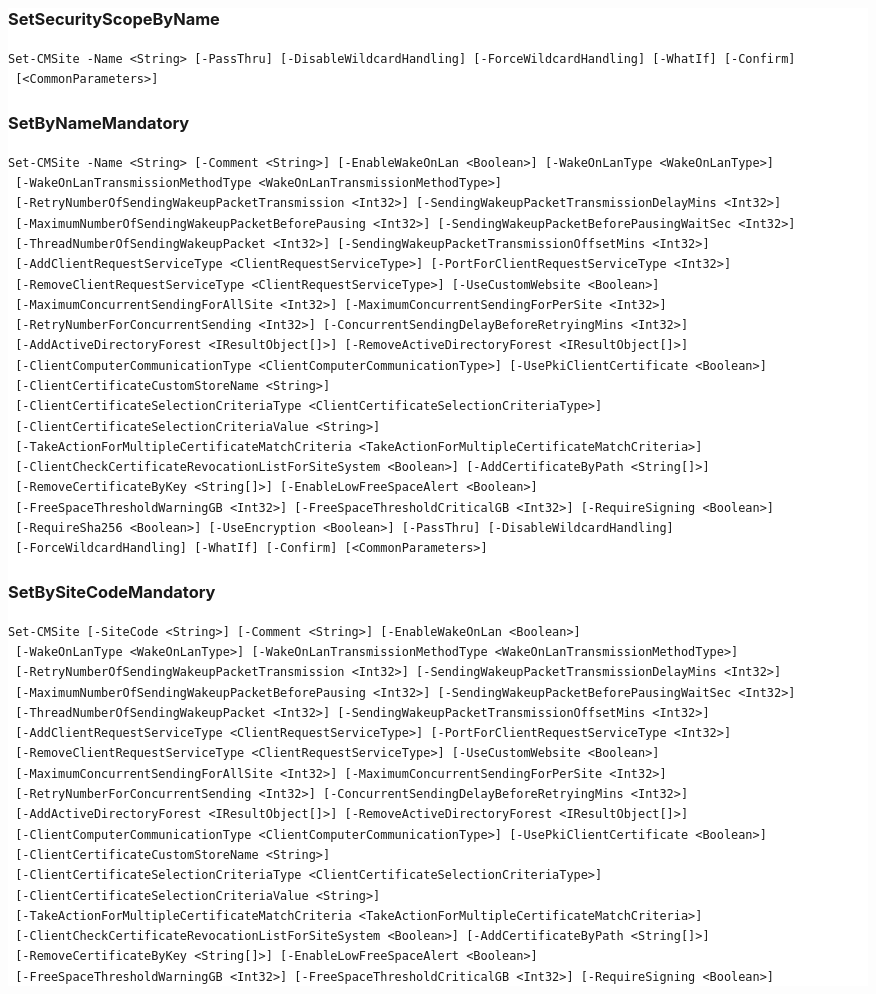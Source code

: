 ### SetSecurityScopeByName
```
Set-CMSite -Name <String> [-PassThru] [-DisableWildcardHandling] [-ForceWildcardHandling] [-WhatIf] [-Confirm]
 [<CommonParameters>]
```

### SetByNameMandatory
```
Set-CMSite -Name <String> [-Comment <String>] [-EnableWakeOnLan <Boolean>] [-WakeOnLanType <WakeOnLanType>]
 [-WakeOnLanTransmissionMethodType <WakeOnLanTransmissionMethodType>]
 [-RetryNumberOfSendingWakeupPacketTransmission <Int32>] [-SendingWakeupPacketTransmissionDelayMins <Int32>]
 [-MaximumNumberOfSendingWakeupPacketBeforePausing <Int32>] [-SendingWakeupPacketBeforePausingWaitSec <Int32>]
 [-ThreadNumberOfSendingWakeupPacket <Int32>] [-SendingWakeupPacketTransmissionOffsetMins <Int32>]
 [-AddClientRequestServiceType <ClientRequestServiceType>] [-PortForClientRequestServiceType <Int32>]
 [-RemoveClientRequestServiceType <ClientRequestServiceType>] [-UseCustomWebsite <Boolean>]
 [-MaximumConcurrentSendingForAllSite <Int32>] [-MaximumConcurrentSendingForPerSite <Int32>]
 [-RetryNumberForConcurrentSending <Int32>] [-ConcurrentSendingDelayBeforeRetryingMins <Int32>]
 [-AddActiveDirectoryForest <IResultObject[]>] [-RemoveActiveDirectoryForest <IResultObject[]>]
 [-ClientComputerCommunicationType <ClientComputerCommunicationType>] [-UsePkiClientCertificate <Boolean>]
 [-ClientCertificateCustomStoreName <String>]
 [-ClientCertificateSelectionCriteriaType <ClientCertificateSelectionCriteriaType>]
 [-ClientCertificateSelectionCriteriaValue <String>]
 [-TakeActionForMultipleCertificateMatchCriteria <TakeActionForMultipleCertificateMatchCriteria>]
 [-ClientCheckCertificateRevocationListForSiteSystem <Boolean>] [-AddCertificateByPath <String[]>]
 [-RemoveCertificateByKey <String[]>] [-EnableLowFreeSpaceAlert <Boolean>]
 [-FreeSpaceThresholdWarningGB <Int32>] [-FreeSpaceThresholdCriticalGB <Int32>] [-RequireSigning <Boolean>]
 [-RequireSha256 <Boolean>] [-UseEncryption <Boolean>] [-PassThru] [-DisableWildcardHandling]
 [-ForceWildcardHandling] [-WhatIf] [-Confirm] [<CommonParameters>]
```

### SetBySiteCodeMandatory
```
Set-CMSite [-SiteCode <String>] [-Comment <String>] [-EnableWakeOnLan <Boolean>]
 [-WakeOnLanType <WakeOnLanType>] [-WakeOnLanTransmissionMethodType <WakeOnLanTransmissionMethodType>]
 [-RetryNumberOfSendingWakeupPacketTransmission <Int32>] [-SendingWakeupPacketTransmissionDelayMins <Int32>]
 [-MaximumNumberOfSendingWakeupPacketBeforePausing <Int32>] [-SendingWakeupPacketBeforePausingWaitSec <Int32>]
 [-ThreadNumberOfSendingWakeupPacket <Int32>] [-SendingWakeupPacketTransmissionOffsetMins <Int32>]
 [-AddClientRequestServiceType <ClientRequestServiceType>] [-PortForClientRequestServiceType <Int32>]
 [-RemoveClientRequestServiceType <ClientRequestServiceType>] [-UseCustomWebsite <Boolean>]
 [-MaximumConcurrentSendingForAllSite <Int32>] [-MaximumConcurrentSendingForPerSite <Int32>]
 [-RetryNumberForConcurrentSending <Int32>] [-ConcurrentSendingDelayBeforeRetryingMins <Int32>]
 [-AddActiveDirectoryForest <IResultObject[]>] [-RemoveActiveDirectoryForest <IResultObject[]>]
 [-ClientComputerCommunicationType <ClientComputerCommunicationType>] [-UsePkiClientCertificate <Boolean>]
 [-ClientCertificateCustomStoreName <String>]
 [-ClientCertificateSelectionCriteriaType <ClientCertificateSelectionCriteriaType>]
 [-ClientCertificateSelectionCriteriaValue <String>]
 [-TakeActionForMultipleCertificateMatchCriteria <TakeActionForMultipleCertificateMatchCriteria>]
 [-ClientCheckCertificateRevocationListForSiteSystem <Boolean>] [-AddCertificateByPath <String[]>]
 [-RemoveCertificateByKey <String[]>] [-EnableLowFreeSpaceAlert <Boolean>]
 [-FreeSpaceThresholdWarningGB <Int32>] [-FreeSpaceThresholdCriticalGB <Int32>] [-RequireSigning <Boolean>]
```
